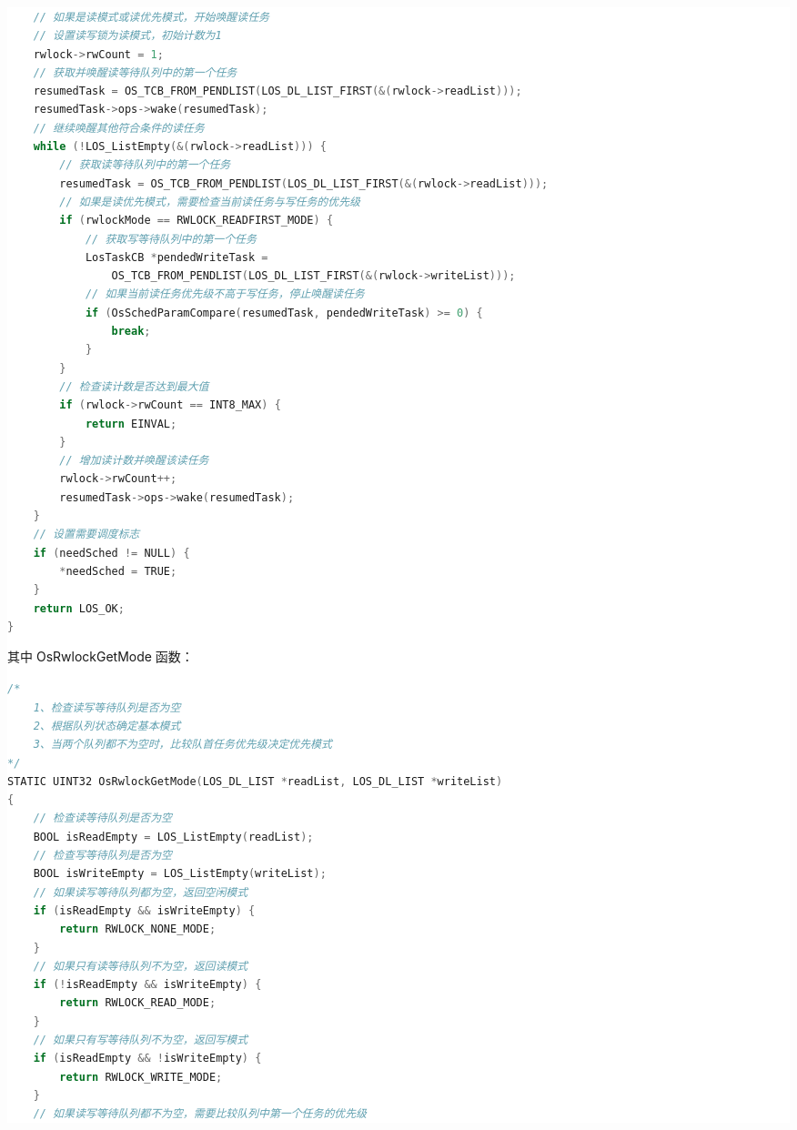 ```c
    // 如果是读模式或读优先模式，开始唤醒读任务
    // 设置读写锁为读模式，初始计数为1
    rwlock->rwCount = 1;
    // 获取并唤醒读等待队列中的第一个任务
    resumedTask = OS_TCB_FROM_PENDLIST(LOS_DL_LIST_FIRST(&(rwlock->readList)));
    resumedTask->ops->wake(resumedTask);
    // 继续唤醒其他符合条件的读任务
    while (!LOS_ListEmpty(&(rwlock->readList))) {
        // 获取读等待队列中的第一个任务
        resumedTask = OS_TCB_FROM_PENDLIST(LOS_DL_LIST_FIRST(&(rwlock->readList)));
        // 如果是读优先模式，需要检查当前读任务与写任务的优先级
        if (rwlockMode == RWLOCK_READFIRST_MODE) {
            // 获取写等待队列中的第一个任务
            LosTaskCB *pendedWriteTask = 
                OS_TCB_FROM_PENDLIST(LOS_DL_LIST_FIRST(&(rwlock->writeList)));
            // 如果当前读任务优先级不高于写任务，停止唤醒读任务
            if (OsSchedParamCompare(resumedTask, pendedWriteTask) >= 0) {
                break;
            }
        }
        // 检查读计数是否达到最大值
        if (rwlock->rwCount == INT8_MAX) {
            return EINVAL;
        }
        // 增加读计数并唤醒该读任务
        rwlock->rwCount++;
        resumedTask->ops->wake(resumedTask);
    }
    // 设置需要调度标志
    if (needSched != NULL) {
        *needSched = TRUE;
    }
    return LOS_OK;
}

```

其中 OsRwlockGetMode 函数：

```c
/*
    1、检查读写等待队列是否为空
    2、根据队列状态确定基本模式
    3、当两个队列都不为空时，比较队首任务优先级决定优先模式
*/
STATIC UINT32 OsRwlockGetMode(LOS_DL_LIST *readList, LOS_DL_LIST *writeList)
{
    // 检查读等待队列是否为空
    BOOL isReadEmpty = LOS_ListEmpty(readList);
    // 检查写等待队列是否为空
    BOOL isWriteEmpty = LOS_ListEmpty(writeList);
    // 如果读写等待队列都为空，返回空闲模式
    if (isReadEmpty && isWriteEmpty) {
        return RWLOCK_NONE_MODE;
    }
    // 如果只有读等待队列不为空，返回读模式
    if (!isReadEmpty && isWriteEmpty) {
        return RWLOCK_READ_MODE;
    }
    // 如果只有写等待队列不为空，返回写模式
    if (isReadEmpty && !isWriteEmpty) {
        return RWLOCK_WRITE_MODE;
    }
    // 如果读写等待队列都不为空，需要比较队列中第一个任务的优先级
```